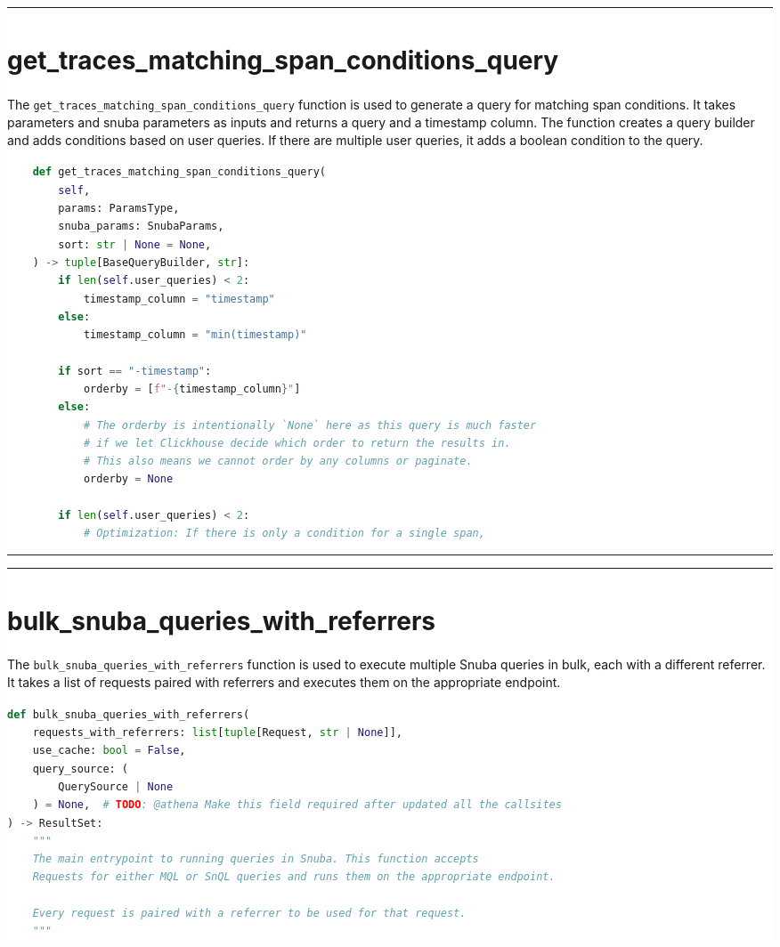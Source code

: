 
</SwmSnippet>

<SwmSnippet path="/src/sentry/api/endpoints/organization_traces.py" line="584">

---

# get_traces_matching_span_conditions_query

The `get_traces_matching_span_conditions_query` function is used to generate a query for matching span conditions. It takes parameters and snuba parameters as inputs and returns a query and a timestamp column. The function creates a query builder and adds conditions based on user queries. If there are multiple user queries, it adds a boolean condition to the query.

```python
    def get_traces_matching_span_conditions_query(
        self,
        params: ParamsType,
        snuba_params: SnubaParams,
        sort: str | None = None,
    ) -> tuple[BaseQueryBuilder, str]:
        if len(self.user_queries) < 2:
            timestamp_column = "timestamp"
        else:
            timestamp_column = "min(timestamp)"

        if sort == "-timestamp":
            orderby = [f"-{timestamp_column}"]
        else:
            # The orderby is intentionally `None` here as this query is much faster
            # if we let Clickhouse decide which order to return the results in.
            # This also means we cannot order by any columns or paginate.
            orderby = None

        if len(self.user_queries) < 2:
            # Optimization: If there is only a condition for a single span,
```

---

</SwmSnippet>

<SwmSnippet path="/src/sentry/utils/snuba.py" line="921">

---

# bulk_snuba_queries_with_referrers

The `bulk_snuba_queries_with_referrers` function is used to execute multiple Snuba queries in bulk, each with a different referrer. It takes a list of requests paired with referrers and executes them on the appropriate endpoint.

```python
def bulk_snuba_queries_with_referrers(
    requests_with_referrers: list[tuple[Request, str | None]],
    use_cache: bool = False,
    query_source: (
        QuerySource | None
    ) = None,  # TODO: @athena Make this field required after updated all the callsites
) -> ResultSet:
    """
    The main entrypoint to running queries in Snuba. This function accepts
    Requests for either MQL or SnQL queries and runs them on the appropriate endpoint.

    Every request is paired with a referrer to be used for that request.
    """
```